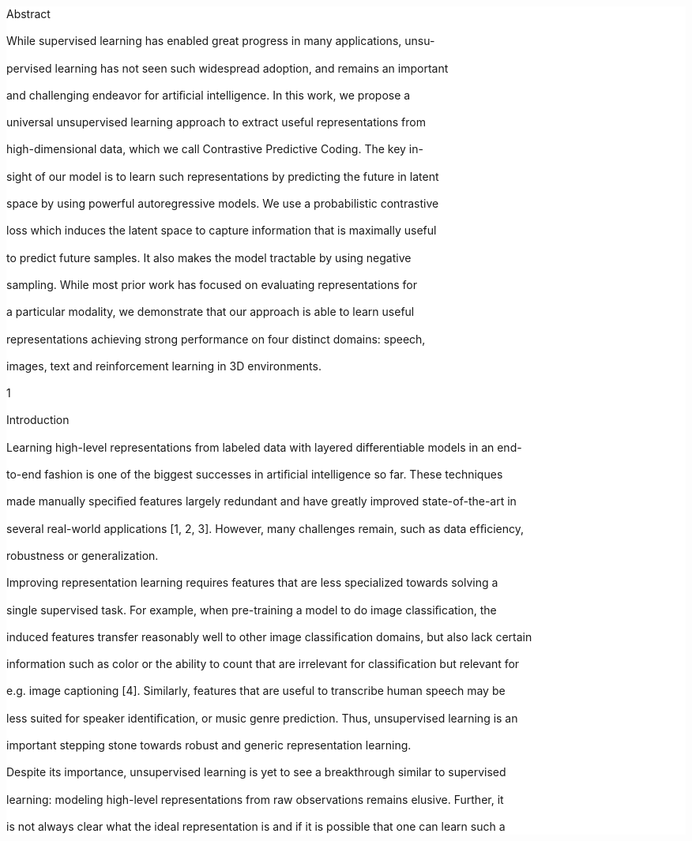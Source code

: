 Abstract

While supervised learning has enabled great progress in many applications, unsu-

pervised learning has not seen such widespread adoption, and remains an important

and challenging endeavor for artiﬁcial intelligence. In this work, we propose a

universal unsupervised learning approach to extract useful representations from

high-dimensional data, which we call Contrastive Predictive Coding. The key in-

sight of our model is to learn such representations by predicting the future in latent

space by using powerful autoregressive models. We use a probabilistic contrastive

loss which induces the latent space to capture information that is maximally useful

to predict future samples. It also makes the model tractable by using negative

sampling. While most prior work has focused on evaluating representations for

a particular modality, we demonstrate that our approach is able to learn useful

representations achieving strong performance on four distinct domains: speech,

images, text and reinforcement learning in 3D environments.

1

Introduction

Learning high-level representations from labeled data with layered differentiable models in an end-

to-end fashion is one of the biggest successes in artiﬁcial intelligence so far. These techniques

made manually speciﬁed features largely redundant and have greatly improved state-of-the-art in

several real-world applications [1, 2, 3]. However, many challenges remain, such as data efﬁciency,

robustness or generalization.

Improving representation learning requires features that are less specialized towards solving a

single supervised task. For example, when pre-training a model to do image classiﬁcation, the

induced features transfer reasonably well to other image classiﬁcation domains, but also lack certain

information such as color or the ability to count that are irrelevant for classiﬁcation but relevant for

e.g. image captioning [4]. Similarly, features that are useful to transcribe human speech may be

less suited for speaker identiﬁcation, or music genre prediction. Thus, unsupervised learning is an

important stepping stone towards robust and generic representation learning.

Despite its importance, unsupervised learning is yet to see a breakthrough similar to supervised

learning: modeling high-level representations from raw observations remains elusive. Further, it

is not always clear what the ideal representation is and if it is possible that one can learn such a
